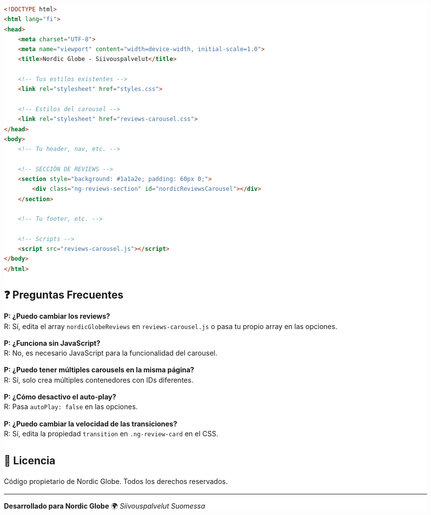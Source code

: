 ```html
<!DOCTYPE html>
<html lang="fi">
<head>
    <meta charset="UTF-8">
    <meta name="viewport" content="width=device-width, initial-scale=1.0">
    <title>Nordic Globe - Siivouspalvelut</title>
    
    <!-- Tus estilos existentes -->
    <link rel="stylesheet" href="styles.css">
    
    <!-- Estilos del carousel -->
    <link rel="stylesheet" href="reviews-carousel.css">
</head>
<body>
    <!-- Tu header, nav, etc. -->
    
    <!-- SECCIÓN DE REVIEWS -->
    <section style="background: #1a1a2e; padding: 60px 0;">
        <div class="ng-reviews-section" id="nordicReviewsCarousel"></div>
    </section>
    
    <!-- Tu footer, etc. -->
    
    <!-- Scripts -->
    <script src="reviews-carousel.js"></script>
</body>
</html>
```

## ❓ Preguntas Frecuentes

**P: ¿Puedo cambiar los reviews?**  
R: Sí, edita el array `nordicGlobeReviews` en `reviews-carousel.js` o pasa tu propio array en las opciones.

**P: ¿Funciona sin JavaScript?**  
R: No, es necesario JavaScript para la funcionalidad del carousel.

**P: ¿Puedo tener múltiples carousels en la misma página?**  
R: Sí, solo crea múltiples contenedores con IDs diferentes.

**P: ¿Cómo desactivo el auto-play?**  
R: Pasa `autoPlay: false` en las opciones.

**P: ¿Puedo cambiar la velocidad de las transiciones?**  
R: Sí, edita la propiedad `transition` en `.ng-review-card` en el CSS.

## 📄 Licencia

Código propietario de Nordic Globe. Todos los derechos reservados.

---

**Desarrollado para Nordic Globe** 🌍
*Siivouspalvelut Suomessa*

